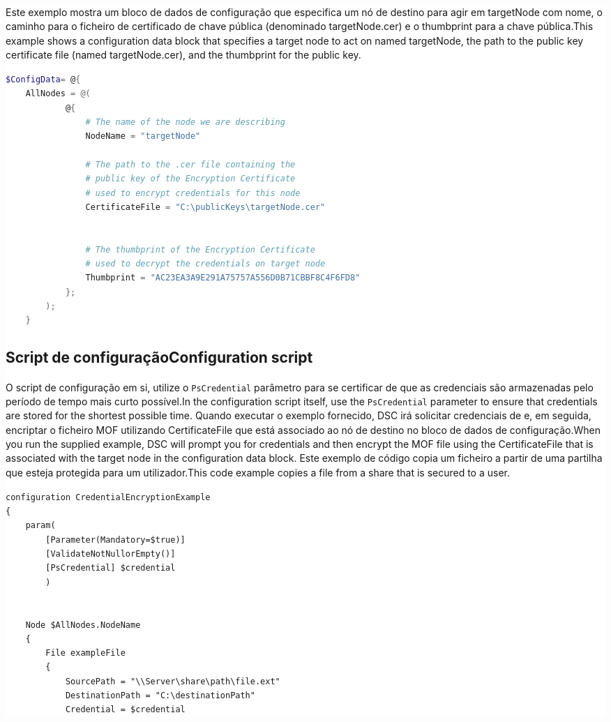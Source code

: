 <span data-ttu-id="dfb14-195">Este exemplo mostra um bloco de dados de configuração que especifica um nó de destino para agir em targetNode com nome, o caminho para o ficheiro de certificado de chave pública (denominado targetNode.cer) e o thumbprint para a chave pública.</span><span class="sxs-lookup"><span data-stu-id="dfb14-195">This example shows a configuration data block that specifies a target node to act on named targetNode, the path to the public key certificate file (named targetNode.cer), and the thumbprint for the public key.</span></span>

```powershell
$ConfigData= @{ 
    AllNodes = @(     
            @{  
                # The name of the node we are describing 
                NodeName = "targetNode" 

                # The path to the .cer file containing the 
                # public key of the Encryption Certificate 
                # used to encrypt credentials for this node 
                CertificateFile = "C:\publicKeys\targetNode.cer" 

         
                # The thumbprint of the Encryption Certificate 
                # used to decrypt the credentials on target node 
                Thumbprint = "AC23EA3A9E291A75757A556D0B71CBBF8C4F6FD8" 
            }; 
        );    
    }
```


## <a name="configuration-script"></a><span data-ttu-id="dfb14-196">Script de configuração</span><span class="sxs-lookup"><span data-stu-id="dfb14-196">Configuration script</span></span>

<span data-ttu-id="dfb14-197">O script de configuração em si, utilize o `PsCredential` parâmetro para se certificar de que as credenciais são armazenadas pelo período de tempo mais curto possível.</span><span class="sxs-lookup"><span data-stu-id="dfb14-197">In the configuration script itself, use the `PsCredential` parameter to ensure that credentials are stored for the shortest possible time.</span></span> <span data-ttu-id="dfb14-198">Quando executar o exemplo fornecido, DSC irá solicitar credenciais de e, em seguida, encriptar o ficheiro MOF utilizando CertificateFile que está associado ao nó de destino no bloco de dados de configuração.</span><span class="sxs-lookup"><span data-stu-id="dfb14-198">When you run the supplied example, DSC will prompt you for credentials and then encrypt the MOF file using the CertificateFile that is associated with the target node in the configuration data block.</span></span> <span data-ttu-id="dfb14-199">Este exemplo de código copia um ficheiro a partir de uma partilha que esteja protegida para um utilizador.</span><span class="sxs-lookup"><span data-stu-id="dfb14-199">This code example copies a file from a share that is secured to a user.</span></span>

```
configuration CredentialEncryptionExample 
{ 
    param( 
        [Parameter(Mandatory=$true)] 
        [ValidateNotNullorEmpty()] 
        [PsCredential] $credential 
        ) 
    

    Node $AllNodes.NodeName 
    { 
        File exampleFile 
        { 
            SourcePath = "\\Server\share\path\file.ext" 
            DestinationPath = "C:\destinationPath" 
            Credential = $credential 
```